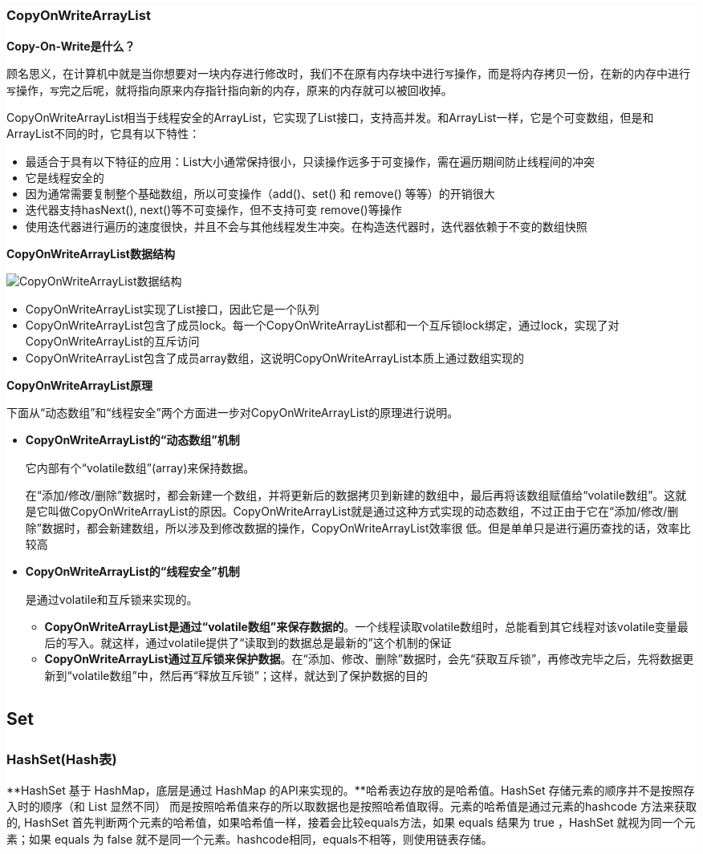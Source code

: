 
### CopyOnWriteArrayList

**Copy-On-Write是什么？**

顾名思义，在计算机中就是当你想要对一块内存进行修改时，我们不在原有内存块中进行`写`操作，而是将内存拷贝一份，在新的内存中进行`写`操作，`写`完之后呢，就将指向原来内存指针指向新的内存，原来的内存就可以被回收掉。



CopyOnWriteArrayList相当于线程安全的ArrayList，它实现了List接口，支持高并发。和ArrayList一样，它是个可变数组，但是和ArrayList不同的时，它具有以下特性：

- 最适合于具有以下特征的应用：List大小通常保持很小，只读操作远多于可变操作，需在遍历期间防止线程间的冲突
- 它是线程安全的
- 因为通常需要复制整个基础数组，所以可变操作（add()、set() 和 remove() 等等）的开销很大
- 迭代器支持hasNext(), next()等不可变操作，但不支持可变 remove()等操作
- 使用迭代器进行遍历的速度很快，并且不会与其他线程发生冲突。在构造迭代器时，迭代器依赖于不变的数组快照



**CopyOnWriteArrayList数据结构**

![CopyOnWriteArrayList数据结构](images/JAVA/CopyOnWriteArrayList数据结构.jpg)

- CopyOnWriteArrayList实现了List接口，因此它是一个队列
- CopyOnWriteArrayList包含了成员lock。每一个CopyOnWriteArrayList都和一个互斥锁lock绑定，通过lock，实现了对CopyOnWriteArrayList的互斥访问
- CopyOnWriteArrayList包含了成员array数组，这说明CopyOnWriteArrayList本质上通过数组实现的



**CopyOnWriteArrayList原理**

下面从“动态数组”和“线程安全”两个方面进一步对CopyOnWriteArrayList的原理进行说明。

- **CopyOnWriteArrayList的“动态数组”机制**

  它内部有个“volatile数组”(array)来保持数据。

  在“添加/修改/删除”数据时，都会新建一个数组，并将更新后的数据拷贝到新建的数组中，最后再将该数组赋值给“volatile数组”。这就是它叫做CopyOnWriteArrayList的原因。CopyOnWriteArrayList就是通过这种方式实现的动态数组，不过正由于它在“添加/修改/删除”数据时，都会新建数组，所以涉及到修改数据的操作，CopyOnWriteArrayList效率很
  低。但是单单只是进行遍历查找的话，效率比较高

- **CopyOnWriteArrayList的“线程安全”机制**

  是通过volatile和互斥锁来实现的。

  - **CopyOnWriteArrayList是通过“volatile数组”来保存数据的**。一个线程读取volatile数组时，总能看到其它线程对该volatile变量最后的写入。就这样，通过volatile提供了“读取到的数据总是最新的”这个机制的保证
  - **CopyOnWriteArrayList通过互斥锁来保护数据**。在“添加、修改、删除”数据时，会先“获取互斥锁”，再修改完毕之后，先将数据更新到“volatile数组”中，然后再“释放互斥锁”；这样，就达到了保护数据的目的



## Set

### HashSet(Hash表)

**HashSet 基于 HashMap，底层是通过 HashMap 的API来实现的。**哈希表边存放的是哈希值。HashSet 存储元素的顺序并不是按照存入时的顺序（和 List 显然不同） 而是按照哈希值来存的所以取数据也是按照哈希值取得。元素的哈希值是通过元素的hashcode 方法来获取的, HashSet 首先判断两个元素的哈希值，如果哈希值一样，接着会比较equals方法，如果 equals 结果为 true ，HashSet 就视为同一个元素；如果 equals 为 false 就不是同一个元素。hashcode相同，equals不相等，则使用链表存储。
